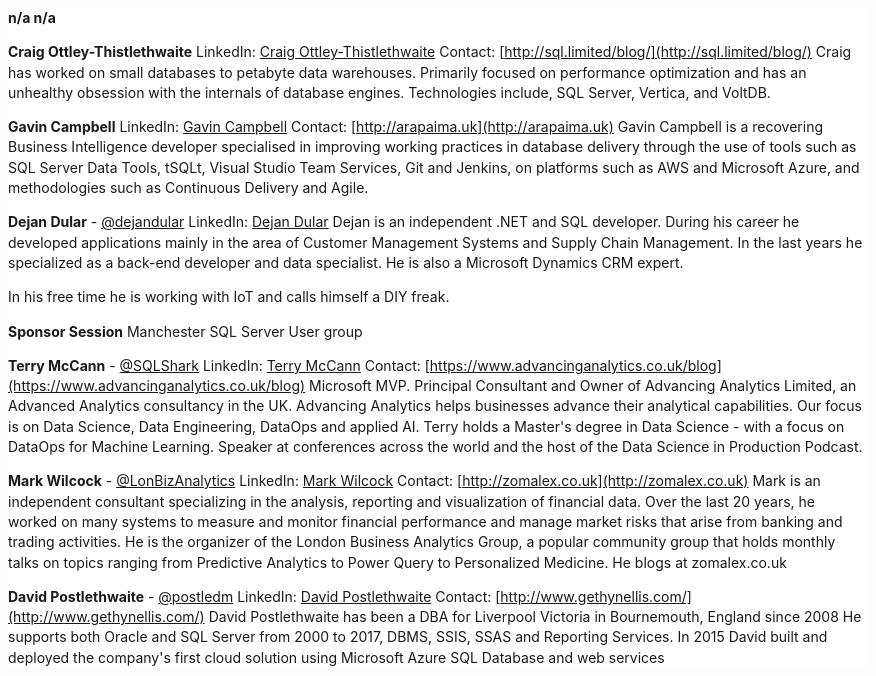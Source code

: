 **n/a n/a** 

 
**Craig Ottley-Thistlethwaite** 
LinkedIn: [Craig Ottley-Thistlethwaite](https://www.linkedin.com/in/craigot)
Contact: [http://sql.limited/blog/](http://sql.limited/blog/)
Craig has worked on small databases to petabyte data warehouses. Primarily focused on performance optimization and has an unhealthy obsession with the internals of database engines.
Technologies include, SQL Server, Vertica, and VoltDB.
 
**Gavin Campbell** 
LinkedIn: [Gavin Campbell](http://uk.linkedin.com/in/gavincampbell)
Contact: [http://arapaima.uk](http://arapaima.uk)
Gavin Campbell is a recovering Business Intelligence developer specialised in improving working practices in database delivery through the use of tools such as SQL Server Data Tools, tSQLt, Visual Studio Team Services, Git and Jenkins, on platforms such as AWS and Microsoft Azure, and methodologies such as Continuous Delivery and Agile.
 
**Dejan Dular**  - [@dejandular](https://www.twitter.com/@dejandular)
LinkedIn: [Dejan Dular](http://www.linkedin.com/in/dejandular)
Dejan is an independent .NET and SQL developer. During his career he developed applications mainly in the area of  Customer Management Systems and Supply Chain Management. In the last years he specialized as a back-end developer and data specialist. He is also a Microsoft Dynamics CRM expert.

In his free time he is working with IoT and calls himself a DIY freak.
 
**Sponsor Session** 
Manchester SQL Server User group
 
**Terry McCann**  - [@SQLShark](https://www.twitter.com/@SQLShark)
LinkedIn: [Terry McCann](https://uk.linkedin.com/in/tpmccann)
Contact: [https://www.advancinganalytics.co.uk/blog](https://www.advancinganalytics.co.uk/blog)
Microsoft MVP. Principal Consultant and Owner of Advancing Analytics Limited, an Advanced Analytics consultancy in the UK. Advancing Analytics helps businesses advance their analytical capabilities. Our focus is on Data Science, Data Engineering, DataOps and applied AI. Terry holds a Master's degree in Data Science - with a focus on DataOps for Machine Learning. Speaker at conferences across the world and the host of the Data Science in Production Podcast.
 
**Mark Wilcock**  - [@LonBizAnalytics](https://www.twitter.com/@LonBizAnalytics)
LinkedIn: [Mark Wilcock](https://www.linkedin.com/in/zomalex)
Contact: [http://zomalex.co.uk](http://zomalex.co.uk)
Mark is an independent consultant specializing in the analysis, reporting and visualization of financial data. Over the last 20 years, he worked on many systems to measure and monitor financial performance and manage market risks that arise from banking and trading activities. He is  the organizer of the London Business Analytics Group, a popular community group that holds monthly talks on topics ranging from Predictive Analytics to Power Query to Personalized Medicine. He blogs at zomalex.co.uk
 
**David Postlethwaite**  - [@postledm](https://www.twitter.com/@postledm)
LinkedIn: [David Postlethwaite](http://www.linkedin.com/in/davidpostlethwaite)
Contact: [http://www.gethynellis.com/](http://www.gethynellis.com/)
David Postlethwaite has been a DBA for Liverpool Victoria in Bournemouth, England since 2008
He supports both Oracle and SQL Server from 2000 to 2017, DBMS, SSIS, SSAS and Reporting Services.
In 2015 David built and deployed the company's first cloud solution using Microsoft Azure SQL Database and web services 
